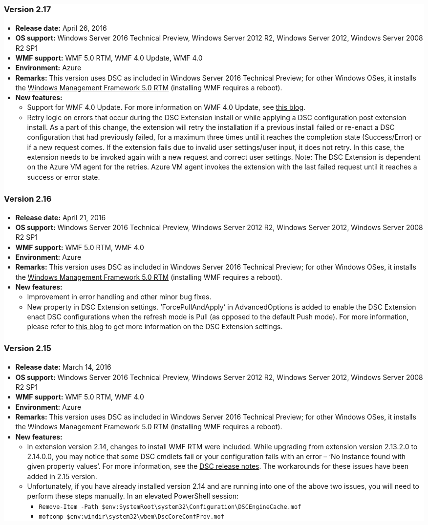 ### Version 2.17

- **Release date:** April 26, 2016
- **OS support:** Windows Server 2016 Technical Preview, Windows Server 2012 R2, Windows Server 2012, Windows Server 2008 R2 SP1
- **WMF support:** WMF 5.0 RTM, WMF 4.0 Update, WMF 4.0
- **Environment:** Azure
- **Remarks:** This version uses DSC as included in Windows Server 2016 Technical Preview; for other Windows OSes, it installs the [Windows Management Framework 5.0 RTM](https://blogs.msdn.microsoft.com/powershell/2015/12/16/windows-management-framework-wmf-5-0-rtm-is-now-available/) (installing WMF requires a reboot).
- **New features:**
  - Support for WMF 4.0 Update. For more information on WMF 4.0 Update, see [this blog](https://blogs.msdn.microsoft.com/powershell/2016/01/19/windows-management-framework-wmf-4-0-update-now-available-for-windows-server-2012-windows-server-2008-r2-sp1-and-windows-7-sp1/).
  - Retry logic on errors that occur during the DSC Extension install or while applying a DSC configuration post extension install. As a part of this change, the extension will retry the installation if a previous install failed or re-enact a DSC configuration that had previously failed, for a maximum three times until it reaches the completion state (Success/Error) or if a new request comes. If the extension fails due to invalid user settings/user input, it does not retry. In this case, the extension needs to be invoked again with a new request and correct user settings. Note: The DSC Extension is dependent on the Azure VM agent for the retries. Azure VM agent invokes the extension with the last failed request until it reaches a success or error state.

### Version 2.16

- **Release date:** April 21, 2016
- **OS support:** Windows Server 2016 Technical Preview, Windows Server 2012 R2, Windows Server 2012, Windows Server 2008 R2 SP1
- **WMF support:** WMF 5.0 RTM, WMF 4.0
- **Environment:** Azure
- **Remarks:** This version uses DSC as included in Windows Server 2016 Technical Preview; for other Windows OSes, it installs the [Windows Management Framework 5.0 RTM](https://blogs.msdn.microsoft.com/powershell/2015/12/16/windows-management-framework-wmf-5-0-rtm-is-now-available/) (installing WMF requires a reboot).
- **New features:**
  - Improvement in error handling and other minor bug fixes.
  - New property in DSC Extension settings. ‘ForcePullAndApply’ in AdvancedOptions is added to enable the DSC Extension enact DSC configurations when the refresh mode is Pull (as opposed to the default Push mode). For more information, please refer to [this blog](https://blogs.msdn.microsoft.com/powershell/2016/02/26/arm-dsc-extension-settings/) to get more information on the DSC Extension settings.

### Version 2.15

- **Release date:** March 14, 2016
- **OS support:** Windows Server 2016 Technical Preview, Windows Server 2012 R2, Windows Server 2012, Windows Server 2008 R2 SP1
- **WMF support:** WMF 5.0 RTM, WMF 4.0
- **Environment:** Azure
- **Remarks:** This version uses DSC as included in Windows Server 2016 Technical Preview; for other Windows OSes, it installs the [Windows Management Framework 5.0 RTM](https://blogs.msdn.microsoft.com/powershell/2015/12/16/windows-management-framework-wmf-5-0-rtm-is-now-available/) (installing WMF requires a reboot).
- **New features:**
  - In extension version 2.14, changes to install WMF RTM were included. While upgrading from extension version 2.13.2.0 to 2.14.0.0, you may notice that some DSC cmdlets fail or your configuration fails with an error – ‘No Instance found with given property values’. For more information, see the [DSC release notes](https://msdn.microsoft.com/en-us/powershell/wmf/limitation_dsc). The workarounds for these issues have been added in 2.15 version.
  - Unfortunately, if you have already installed version 2.14 and are running into one of the above two issues, you will need to perform these steps manually.  In an elevated PowerShell session:
    - `Remove-Item -Path $env:SystemRoot\system32\Configuration\DSCEngineCache.mof`
    - `mofcomp $env:windir\system32\wbem\DscCoreConfProv.mof`